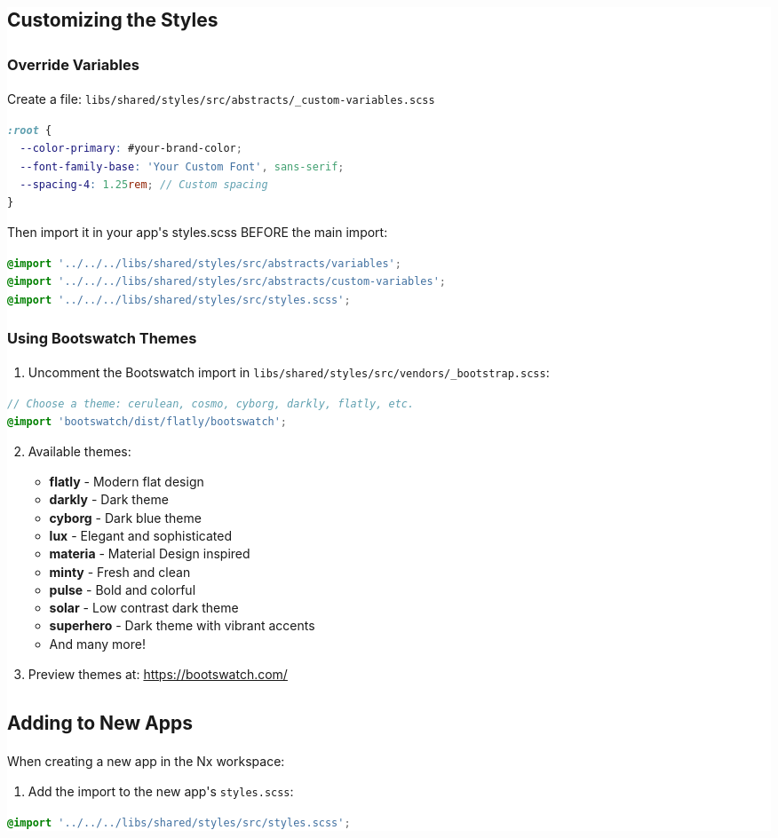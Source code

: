 ## Customizing the Styles

### Override Variables

Create a file: `libs/shared/styles/src/abstracts/_custom-variables.scss`

```scss
:root {
  --color-primary: #your-brand-color;
  --font-family-base: 'Your Custom Font', sans-serif;
  --spacing-4: 1.25rem; // Custom spacing
}
```

Then import it in your app's styles.scss BEFORE the main import:

```scss
@import '../../../libs/shared/styles/src/abstracts/variables';
@import '../../../libs/shared/styles/src/abstracts/custom-variables';
@import '../../../libs/shared/styles/src/styles.scss';
```

### Using Bootswatch Themes

1. Uncomment the Bootswatch import in `libs/shared/styles/src/vendors/_bootstrap.scss`:

```scss
// Choose a theme: cerulean, cosmo, cyborg, darkly, flatly, etc.
@import 'bootswatch/dist/flatly/bootswatch';
```

2. Available themes:

   - **flatly** - Modern flat design
   - **darkly** - Dark theme
   - **cyborg** - Dark blue theme
   - **lux** - Elegant and sophisticated
   - **materia** - Material Design inspired
   - **minty** - Fresh and clean
   - **pulse** - Bold and colorful
   - **solar** - Low contrast dark theme
   - **superhero** - Dark theme with vibrant accents
   - And many more!

3. Preview themes at: https://bootswatch.com/

## Adding to New Apps

When creating a new app in the Nx workspace:

1. Add the import to the new app's `styles.scss`:

```scss
@import '../../../libs/shared/styles/src/styles.scss';
```
